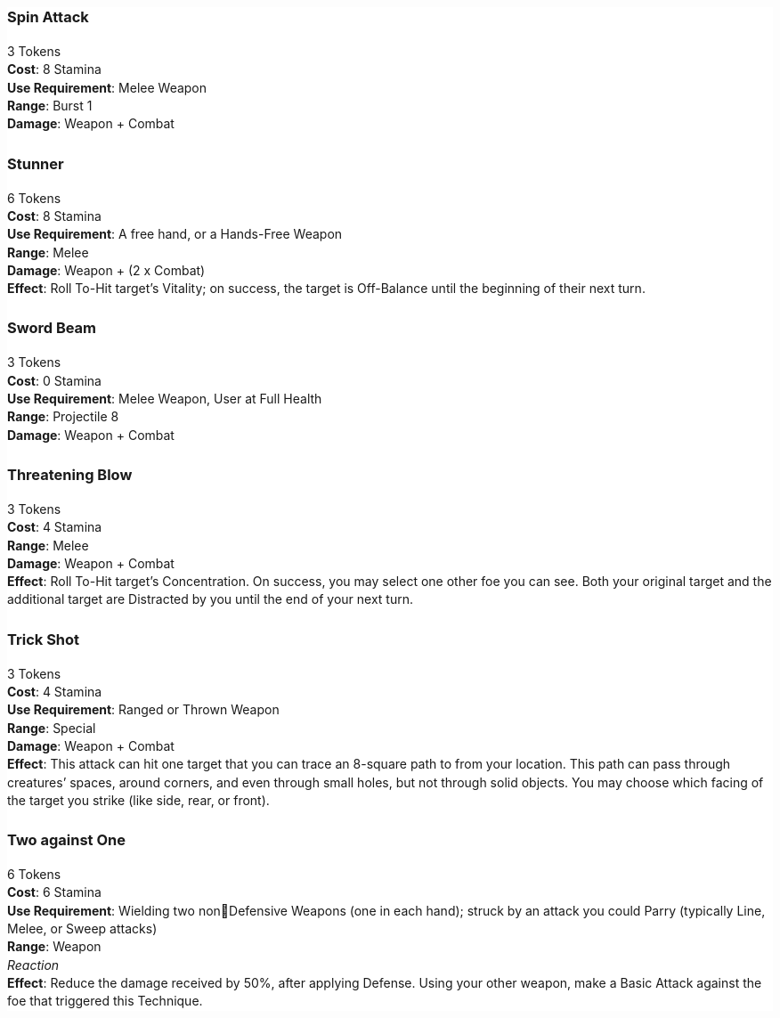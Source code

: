 ### Spin Attack
3 Tokens  
**Cost**: 8 Stamina  
**Use Requirement**: Melee Weapon  
**Range**: Burst 1  
**Damage**: Weapon + Combat

### Stunner
6 Tokens  
**Cost**: 8 Stamina  
**Use Requirement**: A free hand, or a Hands-Free Weapon  
**Range**: Melee  
**Damage**: Weapon + (2 x Combat)  
**Effect**: Roll To-Hit target’s Vitality; on success, the target is Off-Balance until the beginning of their next turn.

### Sword Beam
3 Tokens  
**Cost**: 0 Stamina  
**Use Requirement**: Melee Weapon, User at Full Health  
**Range**: Projectile 8  
**Damage**: Weapon + Combat

### Threatening Blow
3 Tokens  
**Cost**: 4 Stamina  
**Range**: Melee  
**Damage**: Weapon + Combat  
**Effect**: Roll To-Hit target’s Concentration. On success, you may select one other foe you can see. Both your original target and the additional target are Distracted by you until the end of your next turn.

### Trick Shot
3 Tokens  
**Cost**: 4 Stamina  
**Use Requirement**: Ranged or Thrown Weapon  
**Range**: Special  
**Damage**: Weapon + Combat  
**Effect**: This attack can hit one target that you can trace an 8-square path to from your location. This path can pass through creatures’ spaces, around corners, and even through small holes, but not through solid objects. You may choose which facing of the target you strike (like side, rear, or front).

### Two against One
6 Tokens  
**Cost**: 6 Stamina  
**Use Requirement**: Wielding two nonDefensive Weapons (one in each hand); struck by an attack you could Parry (typically Line, Melee, or Sweep attacks)  
**Range**: Weapon  
*Reaction*  
**Effect**: Reduce the damage received by 50%, after applying Defense. Using your other weapon, make a Basic Attack against the foe that triggered this Technique.
